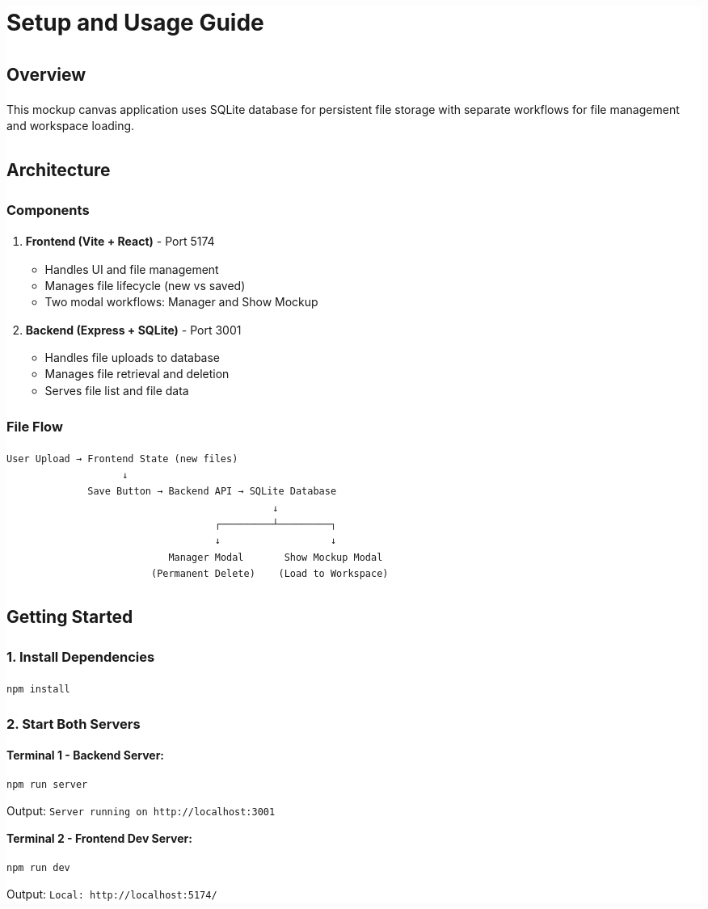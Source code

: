 # Setup and Usage Guide

## Overview
This mockup canvas application uses SQLite database for persistent file storage with separate workflows for file management and workspace loading.

## Architecture

### Components
1. **Frontend (Vite + React)** - Port 5174
   - Handles UI and file management
   - Manages file lifecycle (new vs saved)
   - Two modal workflows: Manager and Show Mockup

2. **Backend (Express + SQLite)** - Port 3001
   - Handles file uploads to database
   - Manages file retrieval and deletion
   - Serves file list and file data

### File Flow
```
User Upload → Frontend State (new files)
                    ↓
              Save Button → Backend API → SQLite Database
                                              ↓
                                    ┌─────────┴─────────┐
                                    ↓                   ↓
                            Manager Modal       Show Mockup Modal
                         (Permanent Delete)    (Load to Workspace)
```

## Getting Started

### 1. Install Dependencies
```bash
npm install
```

### 2. Start Both Servers

**Terminal 1 - Backend Server:**
```bash
npm run server
```
Output: `Server running on http://localhost:3001`

**Terminal 2 - Frontend Dev Server:**
```bash
npm run dev
```
Output: `Local: http://localhost:5174/`
